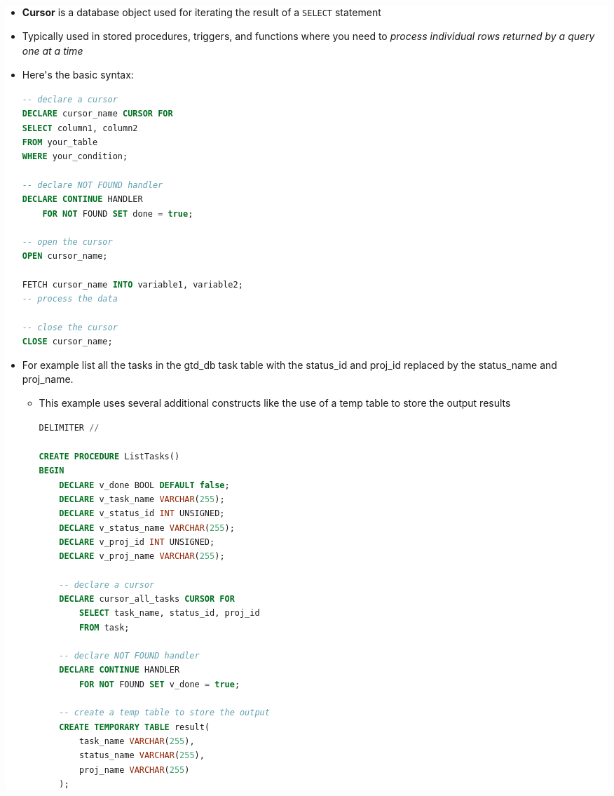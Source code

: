 - **Cursor** is a database object used for iterating the result of a ```SELECT``` statement
- Typically used in stored procedures, triggers, and functions where you need to *process individual rows returned by a query one at a time*
- Here's the basic syntax:

    ```sql
    -- declare a cursor
    DECLARE cursor_name CURSOR FOR 
    SELECT column1, column2 
    FROM your_table 
    WHERE your_condition;

    -- declare NOT FOUND handler
	DECLARE CONTINUE HANDLER 
        FOR NOT FOUND SET done = true;  

    -- open the cursor
    OPEN cursor_name;

    FETCH cursor_name INTO variable1, variable2;
    -- process the data

    -- close the cursor
    CLOSE cursor_name;
    ```

- For example list all the tasks in the gtd_db task table with the status_id and proj_id replaced by the status_name and proj_name.
  - This example uses several additional constructs like the use of a temp table to store the output results

    ```sql
    DELIMITER //

    CREATE PROCEDURE ListTasks()
    BEGIN
        DECLARE v_done BOOL DEFAULT false;
	    DECLARE v_task_name VARCHAR(255);
        DECLARE v_status_id INT UNSIGNED;
        DECLARE v_status_name VARCHAR(255);
        DECLARE v_proj_id INT UNSIGNED;
        DECLARE v_proj_name VARCHAR(255);

        -- declare a cursor
        DECLARE cursor_all_tasks CURSOR FOR 
            SELECT task_name, status_id, proj_id 
            FROM task;

        -- declare NOT FOUND handler
	    DECLARE CONTINUE HANDLER 
            FOR NOT FOUND SET v_done = true;  

        -- create a temp table to store the output
        CREATE TEMPORARY TABLE result(
            task_name VARCHAR(255),
            status_name VARCHAR(255),
            proj_name VARCHAR(255)
        );
